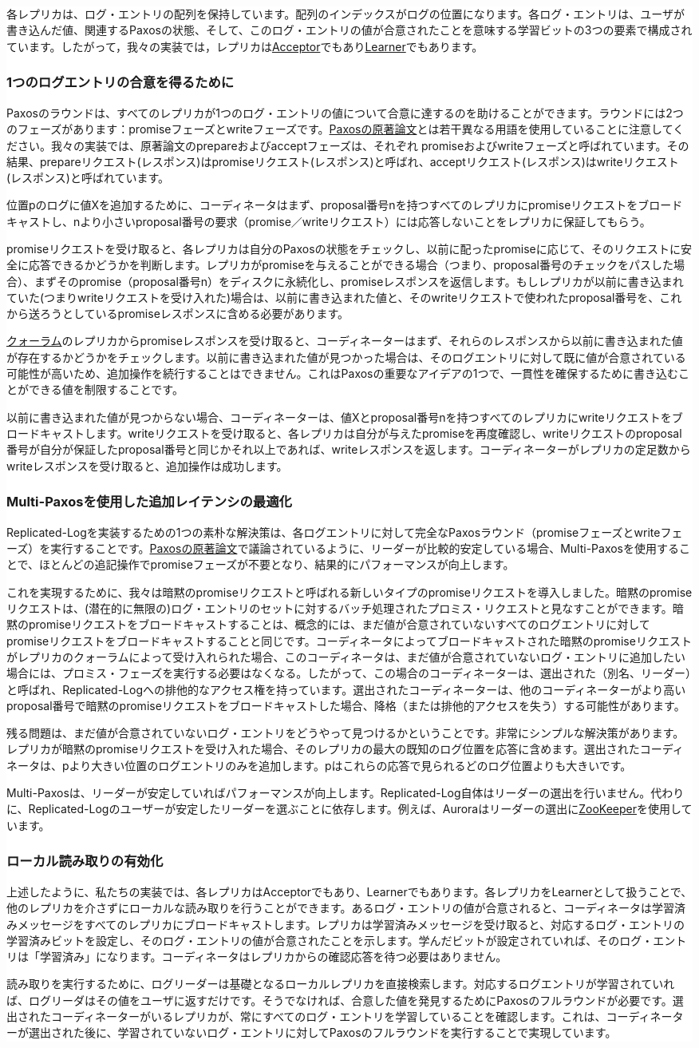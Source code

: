 各レプリカは、ログ・エントリの配列を保持しています。配列のインデックスがログの位置になります。各ログ・エントリは、ユーザが書き込んだ値、関連するPaxosの状態、そして、このログ・エントリの値が合意されたことを意味する学習ビットの3つの要素で構成されています。したがって，我々の実装では，レプリカは[Acceptor](https://en.wikipedia.org/wiki/Paxos_%28computer_science%29)でもあり[Learner](https://en.wikipedia.org/wiki/Paxos_%28computer_science%29)でもあります。

### 1つのログエントリの合意を得るために
Paxosのラウンドは、すべてのレプリカが1つのログ・エントリの値について合意に達するのを助けることができます。ラウンドには2つのフェーズがあります：promiseフェーズとwriteフェーズです。[Paxosの原著論文](https://research.microsoft.com/en-us/um/people/lamport/pubs/paxos-simple.pdf)とは若干異なる用語を使用していることに注意してください。我々の実装では、原著論文のprepareおよびacceptフェーズは、それぞれ promiseおよびwriteフェーズと呼ばれています。その結果、prepareリクエスト(レスポンス)はpromiseリクエスト(レスポンス)と呼ばれ、acceptリクエスト(レスポンス)はwriteリクエスト(レスポンス)と呼ばれています。

位置pのログに値Xを追加するために、コーディネータはまず、proposal番号nを持つすべてのレプリカにpromiseリクエストをブロードキャストし、nより小さいproposal番号の要求（promise／writeリクエスト）には応答しないことをレプリカに保証してもらう。

promiseリクエストを受け取ると、各レプリカは自分のPaxosの状態をチェックし、以前に配ったpromiseに応じて、そのリクエストに安全に応答できるかどうかを判断します。レプリカがpromiseを与えることができる場合（つまり、proposal番号のチェックをパスした場合）、まずそのpromise（proposal番号n）をディスクに永続化し、promiseレスポンスを返信します。もしレプリカが以前に書き込まれていた(つまりwriteリクエストを受け入れた)場合は、以前に書き込まれた値と、そのwriteリクエストで使われたproposal番号を、これから送ろうとしているpromiseレスポンスに含める必要があります。

[クォーラム](https://en.wikipedia.org/wiki/Quorum_%28distributed_computing%29)のレプリカからpromiseレスポンスを受け取ると、コーディネーターはまず、それらのレスポンスから以前に書き込まれた値が存在するかどうかをチェックします。以前に書き込まれた値が見つかった場合は、そのログエントリに対して既に値が合意されている可能性が高いため、追加操作を続行することはできません。これはPaxosの重要なアイデアの1つで、一貫性を確保するために書き込むことができる値を制限することです。

以前に書き込まれた値が見つからない場合、コーディネーターは、値Xとproposal番号nを持つすべてのレプリカにwriteリクエストをブロードキャストします。writeリクエストを受け取ると、各レプリカは自分が与えたpromiseを再度確認し、writeリクエストのproposal番号が自分が保証したproposal番号と同じかそれ以上であれば、writeレスポンスを返します。コーディネーターがレプリカの定足数からwriteレスポンスを受け取ると、追加操作は成功します。

### Multi-Paxosを使用した追加レイテンシの最適化

Replicated-Logを実装するための1つの素朴な解決策は、各ログエントリに対して完全なPaxosラウンド（promiseフェーズとwriteフェーズ）を実行することです。[Paxosの原著論文](https://research.microsoft.com/en-us/um/people/lamport/pubs/paxos-simple.pdf)で議論されているように、リーダーが比較的安定している場合、Multi-Paxosを使用することで、ほとんどの追記操作でpromiseフェーズが不要となり、結果的にパフォーマンスが向上します。

これを実現するために、我々は暗黙のpromiseリクエストと呼ばれる新しいタイプのpromiseリクエストを導入しました。暗黙のpromiseリクエストは、(潜在的に無限の)ログ・エントリのセットに対するバッチ処理されたプロミス・リクエストと見なすことができます。暗黙のpromiseリクエストをブロードキャストすることは、概念的には、まだ値が合意されていないすべてのログエントリに対してpromiseリクエストをブロードキャストすることと同じです。コーディネータによってブロードキャストされた暗黙のpromiseリクエストがレプリカのクォーラムによって受け入れられた場合、このコーディネータは、まだ値が合意されていないログ・エントリに追加したい場合には、プロミス・フェーズを実行する必要はなくなる。したがって、この場合のコーディネーターは、選出された（別名、リーダー）と呼ばれ、Replicated-Logへの排他的なアクセス権を持っています。選出されたコーディネーターは、他のコーディネーターがより高いproposal番号で暗黙のpromiseリクエストをブロードキャストした場合、降格（または排他的アクセスを失う）する可能性があります。

残る問題は、まだ値が合意されていないログ・エントリをどうやって見つけるかということです。非常にシンプルな解決策があります。レプリカが暗黙のpromiseリクエストを受け入れた場合、そのレプリカの最大の既知のログ位置を応答に含めます。選出されたコーディネータは、pより大きい位置のログエントリのみを追加します。pはこれらの応答で見られるどのログ位置よりも大きいです。

Multi-Paxosは、リーダーが安定していればパフォーマンスが向上します。Replicated-Log自体はリーダーの選出を行いません。代わりに、Replicated-Logのユーザーが安定したリーダーを選ぶことに依存します。例えば、Auroraはリーダーの選出に[ZooKeeper](https://zookeeper.apache.org/)を使用しています。

### ローカル読み取りの有効化
上述したように、私たちの実装では、各レプリカはAcceptorでもあり、Learnerでもあります。各レプリカをLearnerとして扱うことで、他のレプリカを介さずにローカルな読み取りを行うことができます。あるログ・エントリの値が合意されると、コーディネータは学習済みメッセージをすべてのレプリカにブロードキャストします。レプリカは学習済みメッセージを受け取ると、対応するログ・エントリの学習済みビットを設定し、そのログ・エントリの値が合意されたことを示します。学んだビットが設定されていれば、そのログ・エントリは「学習済み」になります。コーディネータはレプリカからの確認応答を待つ必要はありません。

読み取りを実行するために、ログリーダーは基礎となるローカルレプリカを直接検索します。対応するログエントリが学習されていれば、ログリーダはその値をユーザに返すだけです。そうでなければ、合意した値を発見するためにPaxosのフルラウンドが必要です。選出されたコーディネーターがいるレプリカが、常にすべてのログ・エントリを学習していることを確認します。これは、コーディネーターが選出された後に、学習されていないログ・エントリに対してPaxosのフルラウンドを実行することで実現しています。
